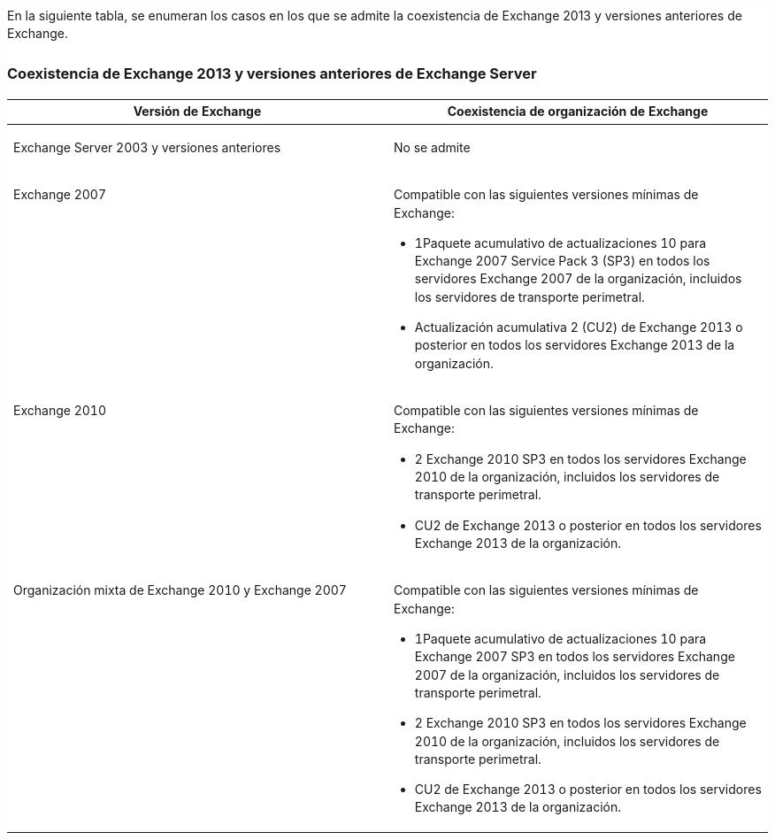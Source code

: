 En la siguiente tabla, se enumeran los casos en los que se admite la coexistencia de Exchange 2013 y versiones anteriores de Exchange.

### Coexistencia de Exchange 2013 y versiones anteriores de Exchange Server

<table>
<colgroup>
<col style="width: 50%" />
<col style="width: 50%" />
</colgroup>
<thead>
<tr class="header">
<th>Versión de Exchange</th>
<th>Coexistencia de organización de Exchange</th>
</tr>
</thead>
<tbody>
<tr class="odd">
<td><p>Exchange Server 2003 y versiones anteriores</p></td>
<td><p>No se admite</p></td>
</tr>
<tr class="even">
<td><p>Exchange 2007</p></td>
<td><p>Compatible con las siguientes versiones mínimas de Exchange:</p>
<ul>
<li><p>1Paquete acumulativo de actualizaciones 10 para Exchange 2007 Service Pack 3 (SP3) en todos los servidores Exchange 2007 de la organización, incluidos los servidores de transporte perimetral.</p></li>
<li><p>Actualización acumulativa 2 (CU2) de Exchange 2013 o posterior en todos los servidores Exchange 2013 de la organización.</p></li>
</ul></td>
</tr>
<tr class="odd">
<td><p>Exchange 2010</p></td>
<td><p>Compatible con las siguientes versiones mínimas de Exchange:</p>
<ul>
<li><p>2 Exchange 2010 SP3 en todos los servidores Exchange 2010 de la organización, incluidos los servidores de transporte perimetral.</p></li>
<li><p>CU2 de Exchange 2013 o posterior en todos los servidores Exchange 2013 de la organización.</p></li>
</ul></td>
</tr>
<tr class="even">
<td><p>Organización mixta de Exchange 2010 y Exchange 2007</p></td>
<td><p>Compatible con las siguientes versiones mínimas de Exchange:</p>
<ul>
<li><p>1Paquete acumulativo de actualizaciones 10 para Exchange 2007 SP3 en todos los servidores Exchange 2007 de la organización, incluidos los servidores de transporte perimetral.</p></li>
<li><p>2 Exchange 2010 SP3 en todos los servidores Exchange 2010 de la organización, incluidos los servidores de transporte perimetral.</p></li>
<li><p>CU2 de Exchange 2013 o posterior en todos los servidores Exchange 2013 de la organización.</p></li>
</ul></td>
</tr>
</tbody>
</table>
